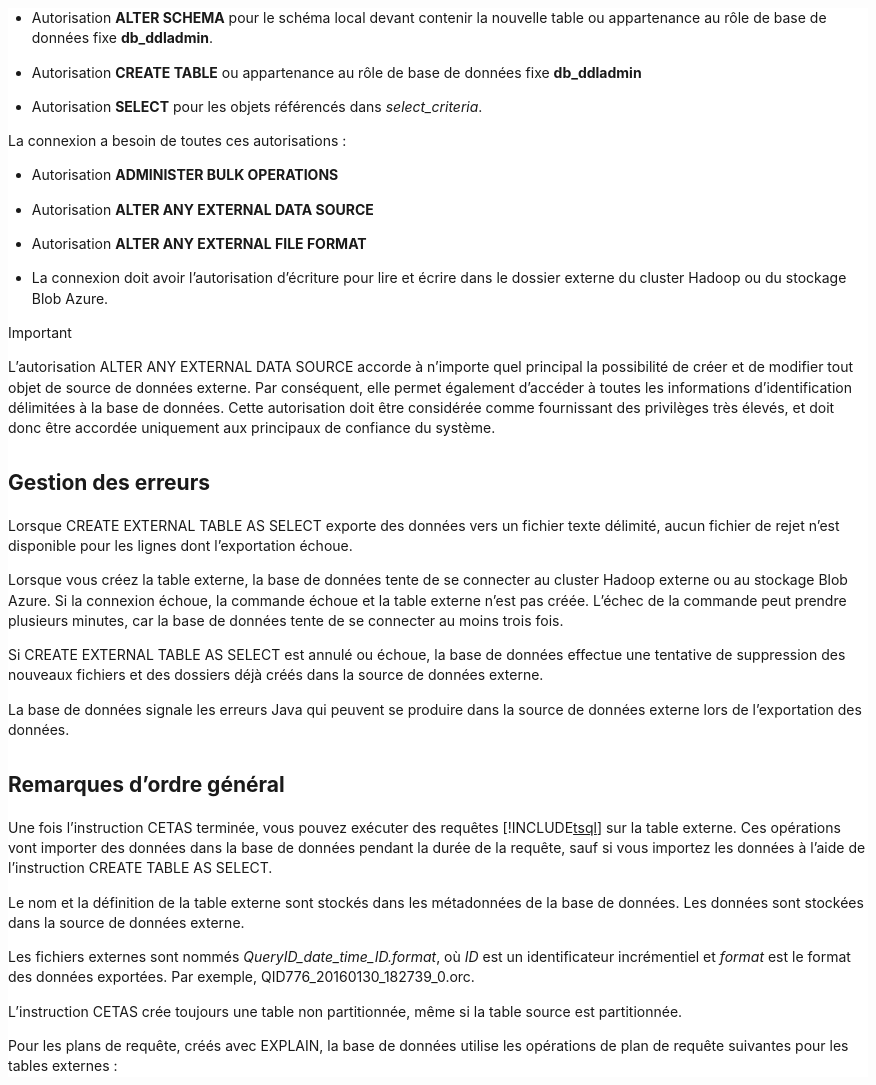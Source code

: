 -   Autorisation **ALTER SCHEMA** pour le schéma local devant contenir la nouvelle table ou appartenance au rôle de base de données fixe **db_ddladmin**.  
  
-   Autorisation **CREATE TABLE** ou appartenance au rôle de base de données fixe **db_ddladmin**  
  
-   Autorisation **SELECT** pour les objets référencés dans *select_criteria*.  
  
 La connexion a besoin de toutes ces autorisations :  
  
-   Autorisation **ADMINISTER BULK OPERATIONS**  
  
-   Autorisation **ALTER ANY EXTERNAL DATA SOURCE**  
  
-   Autorisation **ALTER ANY EXTERNAL FILE FORMAT**  
  
-   La connexion doit avoir l’autorisation d’écriture pour lire et écrire dans le dossier externe du cluster Hadoop ou du stockage Blob Azure.  
 
 > [!IMPORTANT]  
 >  L’autorisation ALTER ANY EXTERNAL DATA SOURCE accorde à n’importe quel principal la possibilité de créer et de modifier tout objet de source de données externe. Par conséquent, elle permet également d’accéder à toutes les informations d’identification délimitées à la base de données. Cette autorisation doit être considérée comme fournissant des privilèges très élevés, et doit donc être accordée uniquement aux principaux de confiance du système.
  
## <a name="error-handling"></a>Gestion des erreurs  
 Lorsque CREATE EXTERNAL TABLE AS SELECT exporte des données vers un fichier texte délimité, aucun fichier de rejet n’est disponible pour les lignes dont l’exportation échoue.  
  
 Lorsque vous créez la table externe, la base de données tente de se connecter au cluster Hadoop externe ou au stockage Blob Azure. Si la connexion échoue, la commande échoue et la table externe n’est pas créée. L’échec de la commande peut prendre plusieurs minutes, car la base de données tente de se connecter au moins trois fois.  
  
 Si CREATE EXTERNAL TABLE AS SELECT est annulé ou échoue, la base de données effectue une tentative de suppression des nouveaux fichiers et des dossiers déjà créés dans la source de données externe.  
  
 La base de données signale les erreurs Java qui peuvent se produire dans la source de données externe lors de l’exportation des données.  
  
##  <a name="GeneralRemarks"></a> Remarques d’ordre général  
 Une fois l’instruction CETAS terminée, vous pouvez exécuter des requêtes [!INCLUDE[tsql](../../includes/tsql-md.md)] sur la table externe. Ces opérations vont importer des données dans la base de données pendant la durée de la requête, sauf si vous importez les données à l’aide de l’instruction CREATE TABLE AS SELECT.  
  
 Le nom et la définition de la table externe sont stockés dans les métadonnées de la base de données. Les données sont stockées dans la source de données externe.  
  
 Les fichiers externes sont nommés *QueryID_date_time_ID.format*, où *ID* est un identificateur incrémentiel et *format* est le format des données exportées. Par exemple, QID776_20160130_182739_0.orc.  
  
 L’instruction CETAS crée toujours une table non partitionnée, même si la table source est partitionnée.  
  
 Pour les plans de requête, créés avec EXPLAIN, la base de données utilise les opérations de plan de requête suivantes pour les tables externes :  
  